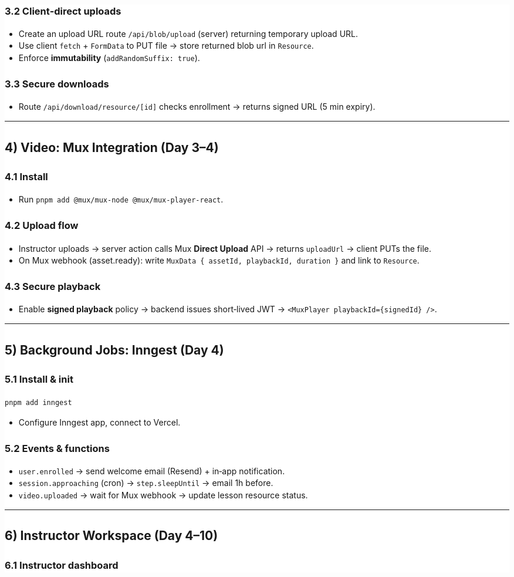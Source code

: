 ### 3.2 Client‑direct uploads

- Create an upload URL route `/api/blob/upload` (server) returning temporary upload URL.
- Use client `fetch` + `FormData` to PUT file → store returned blob url in `Resource`.
- Enforce **immutability** (`addRandomSuffix: true`).

### 3.3 Secure downloads

- Route `/api/download/resource/[id]` checks enrollment → returns signed URL (5 min expiry).

---

## 4) Video: Mux Integration (Day 3–4)

### 4.1 Install

- Run `pnpm add @mux/mux-node @mux/mux-player-react`.

### 4.2 Upload flow

- Instructor uploads → server action calls Mux **Direct Upload** API → returns `uploadUrl` → client PUTs the file.
- On Mux webhook (asset.ready): write `MuxData { assetId, playbackId, duration }` and link to `Resource`.

### 4.3 Secure playback

- Enable **signed playback** policy → backend issues short‑lived JWT → `<MuxPlayer playbackId={signedId} />`.

---

## 5) Background Jobs: Inngest (Day 4)

### 5.1 Install & init

```bash
pnpm add inngest
```
- Configure Inngest app, connect to Vercel.

### 5.2 Events & functions

- `user.enrolled` → send welcome email (Resend) + in‑app notification.
- `session.approaching` (cron) → `step.sleepUntil` → email 1h before.
- `video.uploaded` → wait for Mux webhook → update lesson resource status.

---

## 6) Instructor Workspace (Day 4–10)

### 6.1 Instructor dashboard
